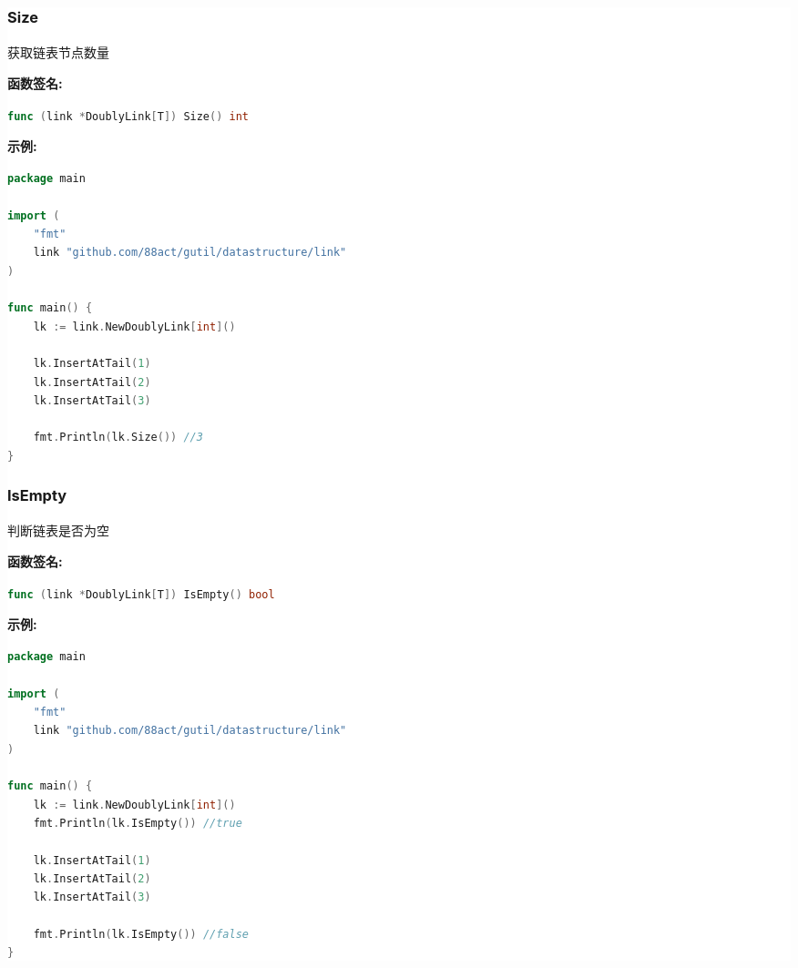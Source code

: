 

### <span id="DoublyLink_Size">Size</span>
<p>获取链表节点数量</p>

<b>函数签名:</b>

```go
func (link *DoublyLink[T]) Size() int
```
<b>示例:</b>

```go
package main

import (
    "fmt"
    link "github.com/88act/gutil/datastructure/link"
)

func main() {
    lk := link.NewDoublyLink[int]()

    lk.InsertAtTail(1)
    lk.InsertAtTail(2)
    lk.InsertAtTail(3)

    fmt.Println(lk.Size()) //3
}
```



### <span id="DoublyLink_IsEmpty">IsEmpty</span>
<p>判断链表是否为空</p>

<b>函数签名:</b>

```go
func (link *DoublyLink[T]) IsEmpty() bool
```
<b>示例:</b>

```go
package main

import (
    "fmt"
    link "github.com/88act/gutil/datastructure/link"
)

func main() {
    lk := link.NewDoublyLink[int]()
    fmt.Println(lk.IsEmpty()) //true

    lk.InsertAtTail(1)
    lk.InsertAtTail(2)
    lk.InsertAtTail(3)

    fmt.Println(lk.IsEmpty()) //false
}
```
